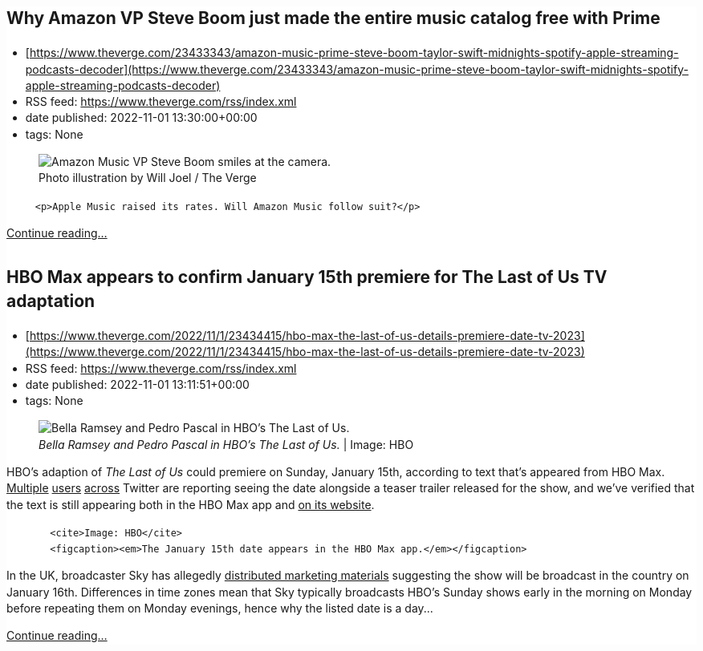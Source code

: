 ## Why Amazon VP Steve Boom just made the entire music catalog free with Prime
 - [https://www.theverge.com/23433343/amazon-music-prime-steve-boom-taylor-swift-midnights-spotify-apple-streaming-podcasts-decoder](https://www.theverge.com/23433343/amazon-music-prime-steve-boom-taylor-swift-midnights-spotify-apple-streaming-podcasts-decoder)
 - RSS feed: https://www.theverge.com/rss/index.xml
 - date published: 2022-11-01 13:30:00+00:00
 - tags: None

<figure>
      <img alt="Amazon Music VP Steve Boom smiles at the camera." src="https://cdn.vox-cdn.com/thumbor/71v3G5zP_0mPEYeTOF9WqA7M020=/0x0:2040x1360/1310x873/cdn.vox-cdn.com/uploads/chorus_image/image/71569777/226384_Decoder_Steve_Boom_VP_Amazon_Music_WJoel.0.jpg" />
        <figcaption>Photo illustration by Will Joel / The Verge</figcaption>
    </figure>


  		 <p>Apple Music raised its rates. Will Amazon Music follow suit?</p>
  <p>
    <a href="https://www.theverge.com/23433343/amazon-music-prime-steve-boom-taylor-swift-midnights-spotify-apple-streaming-podcasts-decoder">Continue reading&hellip;</a>
  </p>

## HBO Max appears to confirm January 15th premiere for The Last of Us TV adaptation
 - [https://www.theverge.com/2022/11/1/23434415/hbo-max-the-last-of-us-details-premiere-date-tv-2023](https://www.theverge.com/2022/11/1/23434415/hbo-max-the-last-of-us-details-premiere-date-tv-2023)
 - RSS feed: https://www.theverge.com/rss/index.xml
 - date published: 2022-11-01 13:11:51+00:00
 - tags: None

<figure>
      <img alt="Bella Ramsey and Pedro Pascal in HBO’s The Last of Us." src="https://cdn.vox-cdn.com/thumbor/jQzC5PgOMYgX23dR7tkMG-yutVA=/50x0:590x360/1310x873/cdn.vox-cdn.com/uploads/chorus_image/image/71569738/image.0.jpeg" />
        <figcaption><em>Bella Ramsey and Pedro Pascal in HBO’s The Last of Us.</em> | Image: HBO</figcaption>
    </figure>

  <p id="L5X3wX">HBO’s adaption of <em>The Last of Us </em>could premiere on Sunday, January 15th, according to text that’s appeared from HBO Max. <a href="https://twitter.com/jess_boob/status/1587299311749976064">Multiple</a> <a href="https://twitter.com/itsalynotali/status/1587398978139832321">users</a> <a href="https://twitter.com/Zuby_Tech/status/1587346037252886528">across</a> Twitter are reporting seeing the date alongside a teaser trailer released for the show, and we’ve verified that the text is still appearing both in the HBO Max app and <a href="https://play.hbomax.com/page/urn:hbo:page:GYyniMgdJ6J6fiQEAAAD7:type:extra">on its website</a>. </p>
<div class="c-float-left">  <figure class="e-image">
        
      <cite>Image: HBO</cite>
      <figcaption><em>The January 15th date appears in the HBO Max app.</em></figcaption>
  </figure>
</div>
<p id="ZxKqWe">In the UK, broadcaster Sky has allegedly <a href="https://twitter.com/fabtbc4real/status/1583192393611739136">distributed marketing materials</a> suggesting the show will be broadcast in the country on January 16th. Differences in time zones mean that Sky typically broadcasts HBO’s Sunday shows early in the morning on Monday before repeating them on Monday evenings, hence why the listed date is a day...</p>
  <p>
    <a href="https://www.theverge.com/2022/11/1/23434415/hbo-max-the-last-of-us-details-premiere-date-tv-2023">Continue reading&hellip;</a>
  </p>
